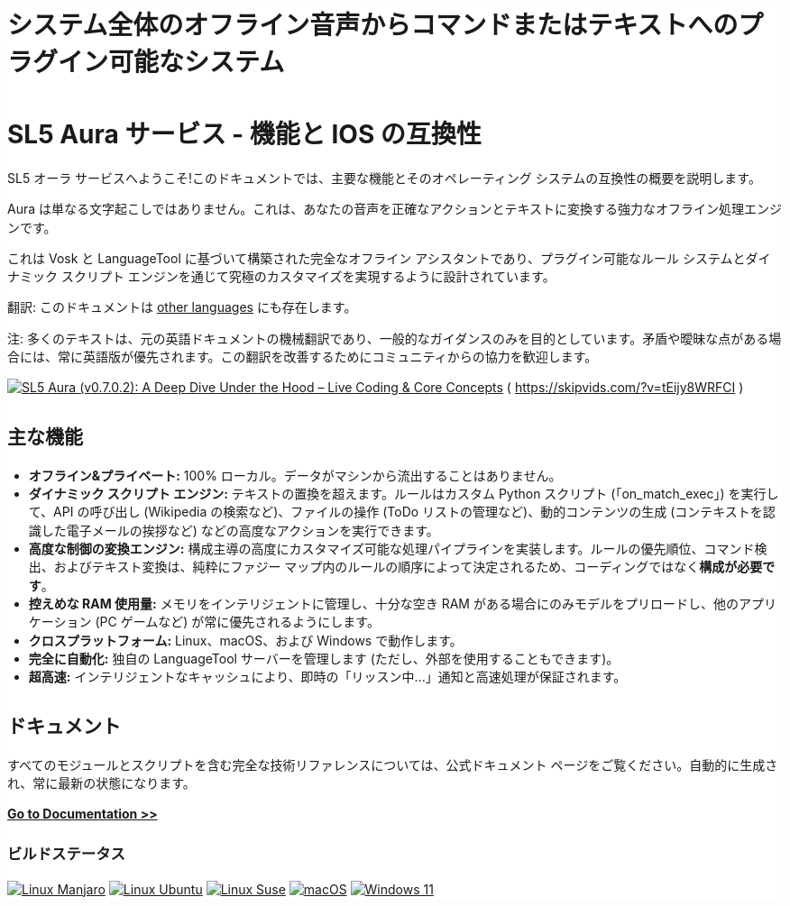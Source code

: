# システム全体のオフライン音声からコマンドまたはテキストへのプラグイン可能なシステム

# SL5 Aura サービス - 機能と IOS の互換性

SL5 オーラ サービスへようこそ!このドキュメントでは、主要な機能とそのオペレーティング システムの互換性の概要を説明します。

Aura は単なる文字起こしではありません。これは、あなたの音声を正確なアクションとテキストに変換する強力なオフライン処理エンジンです。

これは Vosk と LanguageTool に基づいて構築された完全なオフライン アシスタントであり、プラグイン可能なルール システムとダイナミック スクリプト エンジンを通じて究極のカスタマイズを実現するように設計されています。
  
  
翻訳: このドキュメントは [other languages](https://github.com/sl5net/SL5-aura-service/tree/master/docs) にも存在します。

注: 多くのテキストは、元の英語ドキュメントの機械翻訳であり、一般的なガイダンスのみを目的としています。矛盾や曖昧な点がある場合には、常に英語版が優先されます。この翻訳を改善するためにコミュニティからの協力を歓迎します。


[![SL5 Aura (v0.7.0.2): A Deep Dive Under the Hood – Live Coding & Core Concepts](https://img.youtube.com/vi/tEijy8WRFCI/maxresdefault.jpg)](https://www.youtube.com/watch?v=tEijy8WRFCI)
( https://skipvids.com/?v=tEijy8WRFCI )

## 主な機能

* **オフライン&プライベート:** 100% ローカル。データがマシンから流出することはありません。
* **ダイナミック スクリプト エンジン:** テキストの置換を超えます。ルールはカスタム Python スクリプト (「on_match_exec」) を実行して、API の呼び出し (Wikipedia の検索など)、ファイルの操作 (ToDo リストの管理など)、動的コンテンツの生成 (コンテキストを認識した電子メールの挨拶など) などの高度なアクションを実行できます。
* **高度な制御の変換エンジン:** 構成主導の高度にカスタマイズ可能な処理パイプラインを実装します。ルールの優先順位、コマンド検出、およびテキスト変換は、純粋にファジー マップ内のルールの順序によって決定されるため、コーディングではなく**構成が必要です**。
* **控えめな RAM 使用量:** メモリをインテリジェントに管理し、十分な空き RAM がある場合にのみモデルをプリロードし、他のアプリケーション (PC ゲームなど) が常に優先されるようにします。
* **クロスプラットフォーム:** Linux、macOS、および Windows で動作します。
* **完全に自動化:** 独自の LanguageTool サーバーを管理します (ただし、外部を使用することもできます)。
* **超高速:** インテリジェントなキャッシュにより、即時の「リッスン中...」通知と高速処理が保証されます。

## ドキュメント

すべてのモジュールとスクリプトを含む完全な技術リファレンスについては、公式ドキュメント ページをご覧ください。自動的に生成され、常に最新の状態になります。

[**Go to Documentation >>**](https://sl5net.github.io/SL5-aura-service/)


### ビルドステータス
[![Linux Manjaro](https://img.shields.io/badge/Manjaro-Tested-27ae60?style=for-the-badge&logo=manjaro)](https://youtu.be/D9ylPBnP2aQ)
[![Linux Ubuntu](https://github.com/sl5net/SL5-aura-service/actions/workflows/ubuntu_setup.yml/badge.svg)](https://github.com/sl5net/SL5-aura-service/actions/workflows/ubuntu_setup.yml)
[![Linux Suse](https://github.com/sl5net/SL5-aura-service/actions/workflows/suse_setup.yml/badge.svg)](https://github.com/sl5net/SL5-aura-service/actions/workflows/suse_setup.yml)
[![macOS](https://github.com/sl5net/SL5-aura-service/actions/workflows/macos_setup.yml/badge.svg)](https://github.com/sl5net/SL5-aura-service/actions/workflows/macos_setup.yml)
[![Windows 11](https://github.com/sl5net/SL5-aura-service/actions/workflows/windows11_setup_bat.yml/badge.svg)](https://github.com/sl5net/SL5-aura-service/actions/workflows/windows11_setup_bat.yml)
